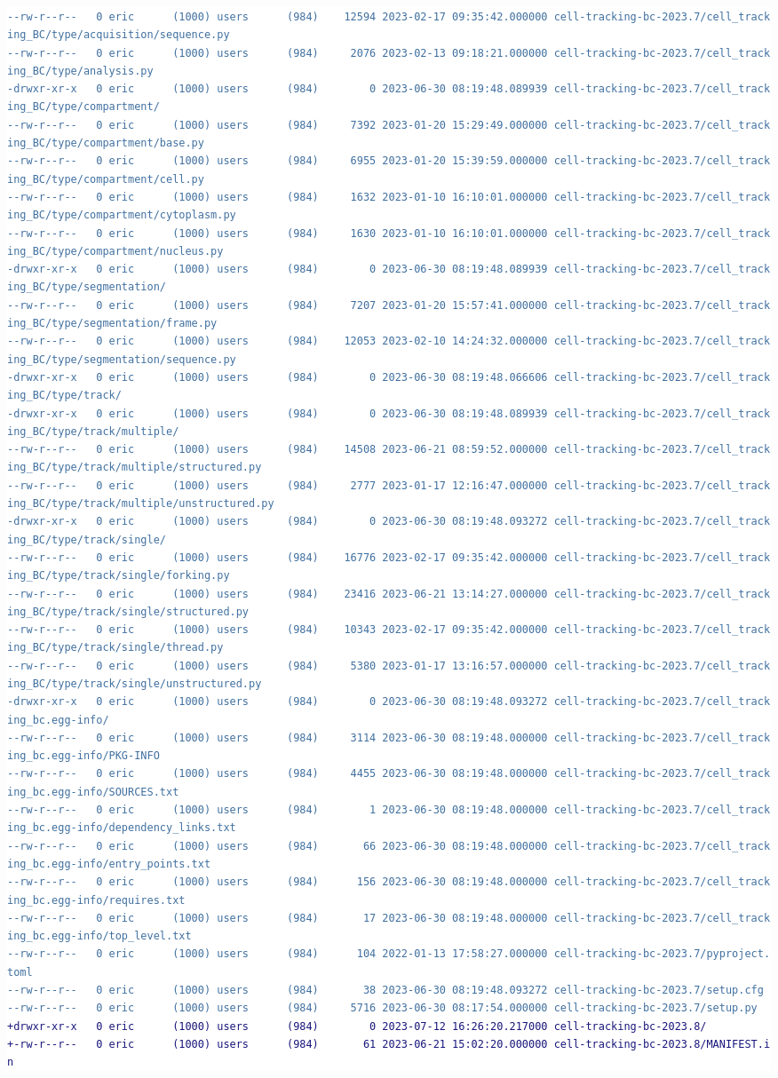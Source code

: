 ```diff
--rw-r--r--   0 eric      (1000) users      (984)    12594 2023-02-17 09:35:42.000000 cell-tracking-bc-2023.7/cell_tracking_BC/type/acquisition/sequence.py
--rw-r--r--   0 eric      (1000) users      (984)     2076 2023-02-13 09:18:21.000000 cell-tracking-bc-2023.7/cell_tracking_BC/type/analysis.py
-drwxr-xr-x   0 eric      (1000) users      (984)        0 2023-06-30 08:19:48.089939 cell-tracking-bc-2023.7/cell_tracking_BC/type/compartment/
--rw-r--r--   0 eric      (1000) users      (984)     7392 2023-01-20 15:29:49.000000 cell-tracking-bc-2023.7/cell_tracking_BC/type/compartment/base.py
--rw-r--r--   0 eric      (1000) users      (984)     6955 2023-01-20 15:39:59.000000 cell-tracking-bc-2023.7/cell_tracking_BC/type/compartment/cell.py
--rw-r--r--   0 eric      (1000) users      (984)     1632 2023-01-10 16:10:01.000000 cell-tracking-bc-2023.7/cell_tracking_BC/type/compartment/cytoplasm.py
--rw-r--r--   0 eric      (1000) users      (984)     1630 2023-01-10 16:10:01.000000 cell-tracking-bc-2023.7/cell_tracking_BC/type/compartment/nucleus.py
-drwxr-xr-x   0 eric      (1000) users      (984)        0 2023-06-30 08:19:48.089939 cell-tracking-bc-2023.7/cell_tracking_BC/type/segmentation/
--rw-r--r--   0 eric      (1000) users      (984)     7207 2023-01-20 15:57:41.000000 cell-tracking-bc-2023.7/cell_tracking_BC/type/segmentation/frame.py
--rw-r--r--   0 eric      (1000) users      (984)    12053 2023-02-10 14:24:32.000000 cell-tracking-bc-2023.7/cell_tracking_BC/type/segmentation/sequence.py
-drwxr-xr-x   0 eric      (1000) users      (984)        0 2023-06-30 08:19:48.066606 cell-tracking-bc-2023.7/cell_tracking_BC/type/track/
-drwxr-xr-x   0 eric      (1000) users      (984)        0 2023-06-30 08:19:48.089939 cell-tracking-bc-2023.7/cell_tracking_BC/type/track/multiple/
--rw-r--r--   0 eric      (1000) users      (984)    14508 2023-06-21 08:59:52.000000 cell-tracking-bc-2023.7/cell_tracking_BC/type/track/multiple/structured.py
--rw-r--r--   0 eric      (1000) users      (984)     2777 2023-01-17 12:16:47.000000 cell-tracking-bc-2023.7/cell_tracking_BC/type/track/multiple/unstructured.py
-drwxr-xr-x   0 eric      (1000) users      (984)        0 2023-06-30 08:19:48.093272 cell-tracking-bc-2023.7/cell_tracking_BC/type/track/single/
--rw-r--r--   0 eric      (1000) users      (984)    16776 2023-02-17 09:35:42.000000 cell-tracking-bc-2023.7/cell_tracking_BC/type/track/single/forking.py
--rw-r--r--   0 eric      (1000) users      (984)    23416 2023-06-21 13:14:27.000000 cell-tracking-bc-2023.7/cell_tracking_BC/type/track/single/structured.py
--rw-r--r--   0 eric      (1000) users      (984)    10343 2023-02-17 09:35:42.000000 cell-tracking-bc-2023.7/cell_tracking_BC/type/track/single/thread.py
--rw-r--r--   0 eric      (1000) users      (984)     5380 2023-01-17 13:16:57.000000 cell-tracking-bc-2023.7/cell_tracking_BC/type/track/single/unstructured.py
-drwxr-xr-x   0 eric      (1000) users      (984)        0 2023-06-30 08:19:48.093272 cell-tracking-bc-2023.7/cell_tracking_bc.egg-info/
--rw-r--r--   0 eric      (1000) users      (984)     3114 2023-06-30 08:19:48.000000 cell-tracking-bc-2023.7/cell_tracking_bc.egg-info/PKG-INFO
--rw-r--r--   0 eric      (1000) users      (984)     4455 2023-06-30 08:19:48.000000 cell-tracking-bc-2023.7/cell_tracking_bc.egg-info/SOURCES.txt
--rw-r--r--   0 eric      (1000) users      (984)        1 2023-06-30 08:19:48.000000 cell-tracking-bc-2023.7/cell_tracking_bc.egg-info/dependency_links.txt
--rw-r--r--   0 eric      (1000) users      (984)       66 2023-06-30 08:19:48.000000 cell-tracking-bc-2023.7/cell_tracking_bc.egg-info/entry_points.txt
--rw-r--r--   0 eric      (1000) users      (984)      156 2023-06-30 08:19:48.000000 cell-tracking-bc-2023.7/cell_tracking_bc.egg-info/requires.txt
--rw-r--r--   0 eric      (1000) users      (984)       17 2023-06-30 08:19:48.000000 cell-tracking-bc-2023.7/cell_tracking_bc.egg-info/top_level.txt
--rw-r--r--   0 eric      (1000) users      (984)      104 2022-01-13 17:58:27.000000 cell-tracking-bc-2023.7/pyproject.toml
--rw-r--r--   0 eric      (1000) users      (984)       38 2023-06-30 08:19:48.093272 cell-tracking-bc-2023.7/setup.cfg
--rw-r--r--   0 eric      (1000) users      (984)     5716 2023-06-30 08:17:54.000000 cell-tracking-bc-2023.7/setup.py
+drwxr-xr-x   0 eric      (1000) users      (984)        0 2023-07-12 16:26:20.217000 cell-tracking-bc-2023.8/
+-rw-r--r--   0 eric      (1000) users      (984)       61 2023-06-21 15:02:20.000000 cell-tracking-bc-2023.8/MANIFEST.in
```